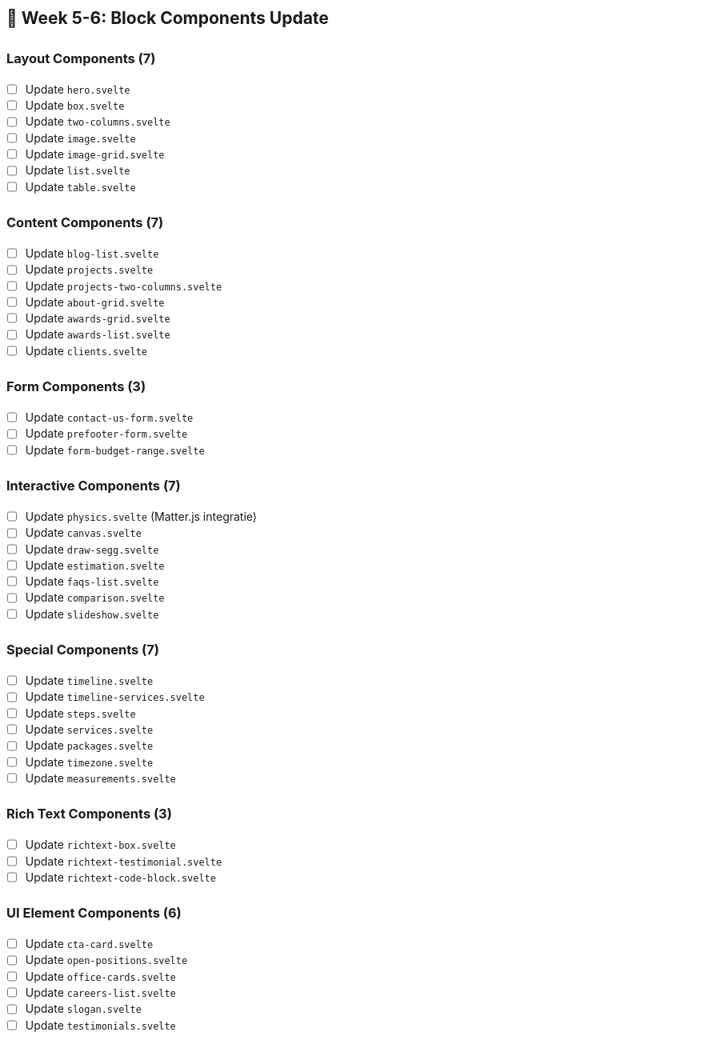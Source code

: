 ## 🎨 Week 5-6: Block Components Update

### Layout Components (7)
- [ ] Update `hero.svelte`
- [ ] Update `box.svelte`
- [ ] Update `two-columns.svelte`
- [ ] Update `image.svelte`
- [ ] Update `image-grid.svelte`
- [ ] Update `list.svelte`
- [ ] Update `table.svelte`

### Content Components (7)
- [ ] Update `blog-list.svelte`
- [ ] Update `projects.svelte`
- [ ] Update `projects-two-columns.svelte`
- [ ] Update `about-grid.svelte`
- [ ] Update `awards-grid.svelte`
- [ ] Update `awards-list.svelte`
- [ ] Update `clients.svelte`

### Form Components (3)
- [ ] Update `contact-us-form.svelte`
- [ ] Update `prefooter-form.svelte`
- [ ] Update `form-budget-range.svelte`

### Interactive Components (7)
- [ ] Update `physics.svelte` (Matter.js integratie)
- [ ] Update `canvas.svelte`
- [ ] Update `draw-segg.svelte`
- [ ] Update `estimation.svelte`
- [ ] Update `faqs-list.svelte`
- [ ] Update `comparison.svelte`
- [ ] Update `slideshow.svelte`

### Special Components (7)
- [ ] Update `timeline.svelte`
- [ ] Update `timeline-services.svelte`
- [ ] Update `steps.svelte`
- [ ] Update `services.svelte`
- [ ] Update `packages.svelte`
- [ ] Update `timezone.svelte`
- [ ] Update `measurements.svelte`

### Rich Text Components (3)
- [ ] Update `richtext-box.svelte`
- [ ] Update `richtext-testimonial.svelte`
- [ ] Update `richtext-code-block.svelte`

### UI Element Components (6)
- [ ] Update `cta-card.svelte`
- [ ] Update `open-positions.svelte`
- [ ] Update `office-cards.svelte`
- [ ] Update `careers-list.svelte`
- [ ] Update `slogan.svelte`
- [ ] Update `testimonials.svelte`
